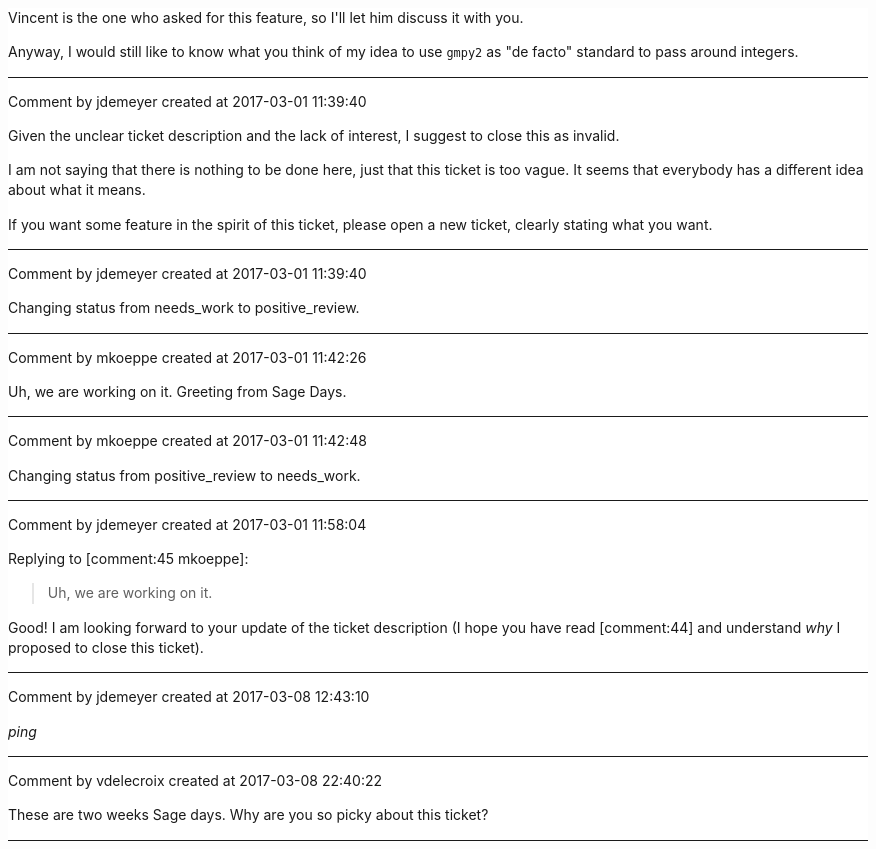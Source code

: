 Vincent is the one who asked for this feature, so I'll let him discuss it with you.

Anyway, I would still like to know what you think of my idea to use `gmpy2` as "de facto" standard to pass around integers.


---

Comment by jdemeyer created at 2017-03-01 11:39:40

Given the unclear ticket description and the lack of interest, I suggest to close this as invalid.

I am not saying that there is nothing to be done here, just that this ticket is too vague. It seems that everybody has a different idea about what it means.

If you want some feature in the spirit of this ticket, please open a new ticket, clearly stating what you want.


---

Comment by jdemeyer created at 2017-03-01 11:39:40

Changing status from needs_work to positive_review.


---

Comment by mkoeppe created at 2017-03-01 11:42:26

Uh, we are working on it. Greeting from Sage Days.


---

Comment by mkoeppe created at 2017-03-01 11:42:48

Changing status from positive_review to needs_work.


---

Comment by jdemeyer created at 2017-03-01 11:58:04

Replying to [comment:45 mkoeppe]:
> Uh, we are working on it.

Good! I am looking forward to your update of the ticket description (I hope you have read [comment:44] and understand _why_ I proposed to close this ticket).


---

Comment by jdemeyer created at 2017-03-08 12:43:10

*ping*


---

Comment by vdelecroix created at 2017-03-08 22:40:22

These are two weeks Sage days. Why are you so picky about this ticket?


---